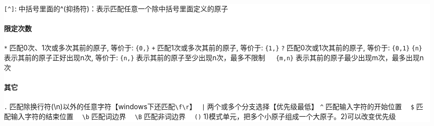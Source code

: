 `[^]`: 中括号里面的^(抑扬符)：表示匹配任意一个除中括号里面定义的原子

#### **限定次数**

`*` 匹配0次、1次或多次其前的原子, 等价于: `{0,}`
`+` 匹配1次或多次其前的原子, 等价于: `{1,}`
`?` 匹配0次或1次其前的原子, 等价于: `{0,1}`
`{n}` 表示其前的原子正好出现n次, 等价于: `{n,}`
表示其前的原子至少出现n次，最多不限制
　
`{m,n}` 表示其前的原子最少出现m次，最多出现n次
　
#### **其它**
`.` 匹配除换行符(\n)以外的任意字符【windows下还匹配`\f\r`】　
`|` 两个或多个分支选择【优先级最低】
`^` 匹配输入字符的开始位置　
`$` 匹配输入字符的结束位置　
`\b` 匹配词边界　
`\B` 匹配非词边界　
`()` 1)模式单元，把多个小原子组成一个大原子。2)可以改变优先级
